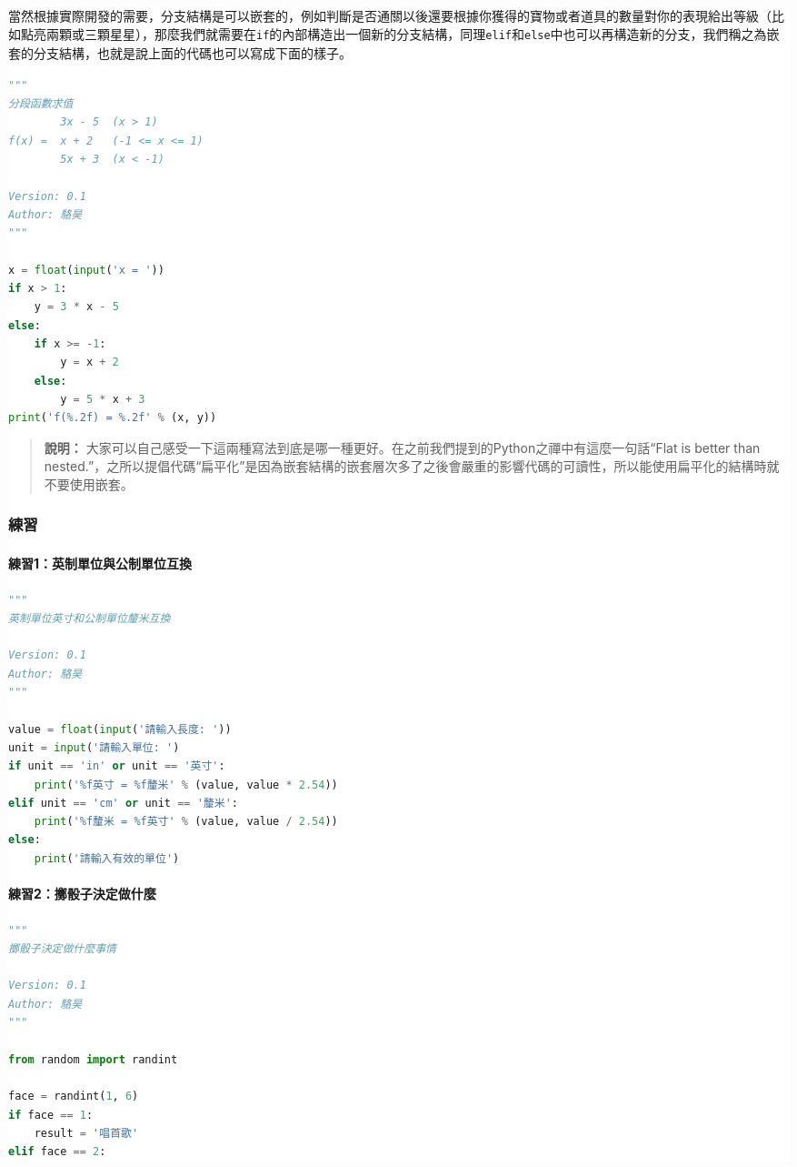 當然根據實際開發的需要，分支結構是可以嵌套的，例如判斷是否通關以後還要根據你獲得的寶物或者道具的數量對你的表現給出等級（比如點亮兩顆或三顆星星），那麼我們就需要在`if`的內部構造出一個新的分支結構，同理`elif`和`else`中也可以再構造新的分支，我們稱之為嵌套的分支結構，也就是說上面的代碼也可以寫成下面的樣子。

```Python
"""
分段函數求值
		3x - 5	(x > 1)
f(x) =	x + 2	(-1 <= x <= 1)
		5x + 3	(x < -1)

Version: 0.1
Author: 駱昊
"""

x = float(input('x = '))
if x > 1:
    y = 3 * x - 5
else:
    if x >= -1:
        y = x + 2
    else:
        y = 5 * x + 3
print('f(%.2f) = %.2f' % (x, y))
```

> **說明：** 大家可以自己感受一下這兩種寫法到底是哪一種更好。在之前我們提到的Python之禪中有這麼一句話“Flat is better than nested.”，之所以提倡代碼“扁平化”是因為嵌套結構的嵌套層次多了之後會嚴重的影響代碼的可讀性，所以能使用扁平化的結構時就不要使用嵌套。

### 練習

#### 練習1：英制單位與公制單位互換

```Python
"""
英制單位英寸和公制單位釐米互換

Version: 0.1
Author: 駱昊
"""

value = float(input('請輸入長度: '))
unit = input('請輸入單位: ')
if unit == 'in' or unit == '英寸':
    print('%f英寸 = %f釐米' % (value, value * 2.54))
elif unit == 'cm' or unit == '釐米':
    print('%f釐米 = %f英寸' % (value, value / 2.54))
else:
    print('請輸入有效的單位')
```

#### 練習2：擲骰子決定做什麼

```Python
"""
擲骰子決定做什麼事情

Version: 0.1
Author: 駱昊
"""

from random import randint

face = randint(1, 6)
if face == 1:
    result = '唱首歌'
elif face == 2:
```